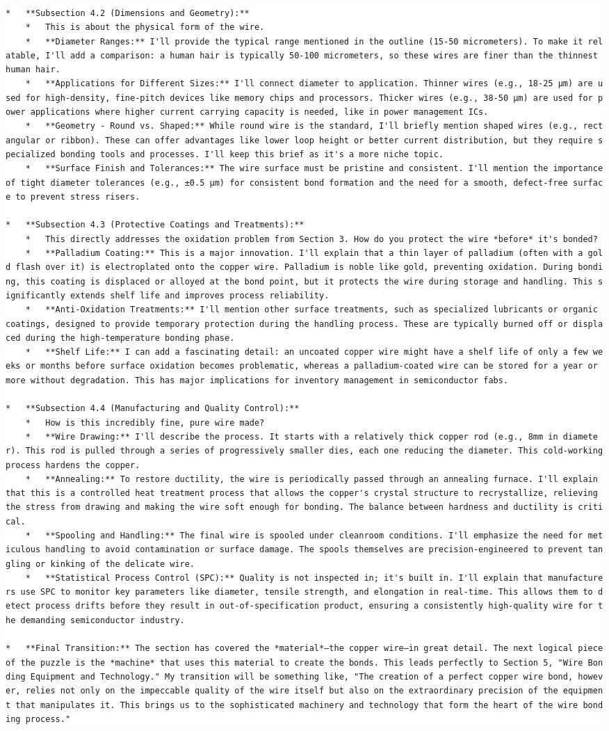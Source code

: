     *   **Subsection 4.2 (Dimensions and Geometry):**
        *   This is about the physical form of the wire.
        *   **Diameter Ranges:** I'll provide the typical range mentioned in the outline (15-50 micrometers). To make it relatable, I'll add a comparison: a human hair is typically 50-100 micrometers, so these wires are finer than the thinnest human hair.
        *   **Applications for Different Sizes:** I'll connect diameter to application. Thinner wires (e.g., 18-25 μm) are used for high-density, fine-pitch devices like memory chips and processors. Thicker wires (e.g., 38-50 μm) are used for power applications where higher current carrying capacity is needed, like in power management ICs.
        *   **Geometry - Round vs. Shaped:** While round wire is the standard, I'll briefly mention shaped wires (e.g., rectangular or ribbon). These can offer advantages like lower loop height or better current distribution, but they require specialized bonding tools and processes. I'll keep this brief as it's a more niche topic.
        *   **Surface Finish and Tolerances:** The wire surface must be pristine and consistent. I'll mention the importance of tight diameter tolerances (e.g., ±0.5 μm) for consistent bond formation and the need for a smooth, defect-free surface to prevent stress risers.

    *   **Subsection 4.3 (Protective Coatings and Treatments):**
        *   This directly addresses the oxidation problem from Section 3. How do you protect the wire *before* it's bonded?
        *   **Palladium Coating:** This is a major innovation. I'll explain that a thin layer of palladium (often with a gold flash over it) is electroplated onto the copper wire. Palladium is noble like gold, preventing oxidation. During bonding, this coating is displaced or alloyed at the bond point, but it protects the wire during storage and handling. This significantly extends shelf life and improves process reliability.
        *   **Anti-Oxidation Treatments:** I'll mention other surface treatments, such as specialized lubricants or organic coatings, designed to provide temporary protection during the handling process. These are typically burned off or displaced during the high-temperature bonding phase.
        *   **Shelf Life:** I can add a fascinating detail: an uncoated copper wire might have a shelf life of only a few weeks or months before surface oxidation becomes problematic, whereas a palladium-coated wire can be stored for a year or more without degradation. This has major implications for inventory management in semiconductor fabs.

    *   **Subsection 4.4 (Manufacturing and Quality Control):**
        *   How is this incredibly fine, pure wire made?
        *   **Wire Drawing:** I'll describe the process. It starts with a relatively thick copper rod (e.g., 8mm in diameter). This rod is pulled through a series of progressively smaller dies, each one reducing the diameter. This cold-working process hardens the copper.
        *   **Annealing:** To restore ductility, the wire is periodically passed through an annealing furnace. I'll explain that this is a controlled heat treatment process that allows the copper's crystal structure to recrystallize, relieving the stress from drawing and making the wire soft enough for bonding. The balance between hardness and ductility is critical.
        *   **Spooling and Handling:** The final wire is spooled under cleanroom conditions. I'll emphasize the need for meticulous handling to avoid contamination or surface damage. The spools themselves are precision-engineered to prevent tangling or kinking of the delicate wire.
        *   **Statistical Process Control (SPC):** Quality is not inspected in; it's built in. I'll explain that manufacturers use SPC to monitor key parameters like diameter, tensile strength, and elongation in real-time. This allows them to detect process drifts before they result in out-of-specification product, ensuring a consistently high-quality wire for the demanding semiconductor industry.

    *   **Final Transition:** The section has covered the *material*—the copper wire—in great detail. The next logical piece of the puzzle is the *machine* that uses this material to create the bonds. This leads perfectly to Section 5, "Wire Bonding Equipment and Technology." My transition will be something like, "The creation of a perfect copper wire bond, however, relies not only on the impeccable quality of the wire itself but also on the extraordinary precision of the equipment that manipulates it. This brings us to the sophisticated machinery and technology that form the heart of the wire bonding process."
